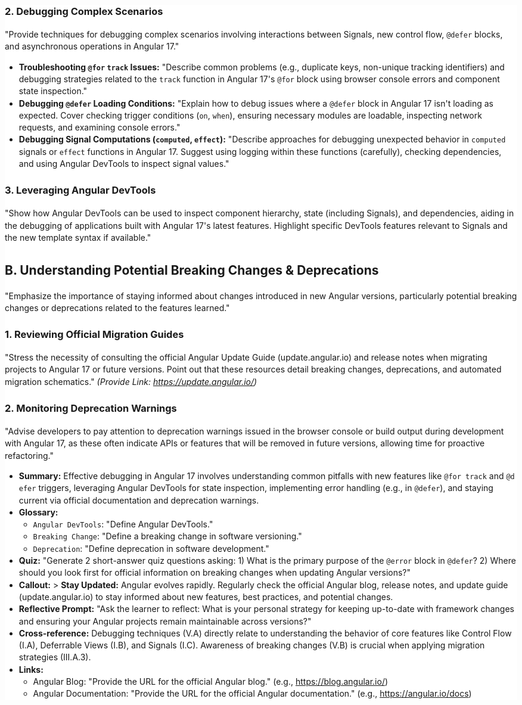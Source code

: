 ### 2. Debugging Complex Scenarios
"<prompt>Provide techniques for debugging complex scenarios involving interactions between Signals, new control flow, `@defer` blocks, and asynchronous operations in Angular 17."
*   **Troubleshooting `@for` `track` Issues:** "<prompt>Describe common problems (e.g., duplicate keys, non-unique tracking identifiers) and debugging strategies related to the `track` function in Angular 17's `@for` block using browser console errors and component state inspection."
*   **Debugging `@defer` Loading Conditions:** "<prompt>Explain how to debug issues where a `@defer` block in Angular 17 isn't loading as expected. Cover checking trigger conditions (`on`, `when`), ensuring necessary modules are loadable, inspecting network requests, and examining console errors."
*   **Debugging Signal Computations (`computed`, `effect`):** "<prompt>Describe approaches for debugging unexpected behavior in `computed` signals or `effect` functions in Angular 17. Suggest using logging within these functions (carefully), checking dependencies, and using Angular DevTools to inspect signal values."

### 3. Leveraging Angular DevTools
"<prompt>Show how Angular DevTools can be used to inspect component hierarchy, state (including Signals), and dependencies, aiding in the debugging of applications built with Angular 17's latest features. Highlight specific DevTools features relevant to Signals and the new template syntax if available."

## B. Understanding Potential Breaking Changes & Deprecations
"<prompt>Emphasize the importance of staying informed about changes introduced in new Angular versions, particularly potential breaking changes or deprecations related to the features learned."

### 1. Reviewing Official Migration Guides
"<prompt>Stress the necessity of consulting the official Angular Update Guide (update.angular.io) and release notes when migrating projects to Angular 17 or future versions. Point out that these resources detail breaking changes, deprecations, and automated migration schematics." *(Provide Link: https://update.angular.io/)*

### 2. Monitoring Deprecation Warnings
"<prompt>Advise developers to pay attention to deprecation warnings issued in the browser console or build output during development with Angular 17, as these often indicate APIs or features that will be removed in future versions, allowing time for proactive refactoring."

*   **Summary:** Effective debugging in Angular 17 involves understanding common pitfalls with new features like `@for track` and `@defer` triggers, leveraging Angular DevTools for state inspection, implementing error handling (e.g., in `@defer`), and staying current via official documentation and deprecation warnings.
*   **Glossary:**
    *   `Angular DevTools`: "<prompt>Define Angular DevTools."
    *   `Breaking Change`: "<prompt>Define a breaking change in software versioning."
    *   `Deprecation`: "<prompt>Define deprecation in software development."
*   **Quiz:** "<prompt>Generate 2 short-answer quiz questions asking: 1) What is the primary purpose of the `@error` block in `@defer`? 2) Where should you look first for official information on breaking changes when updating Angular versions?"
*   **Callout:** > **Stay Updated:** Angular evolves rapidly. Regularly check the official Angular blog, release notes, and update guide (update.angular.io) to stay informed about new features, best practices, and potential changes.
*   **Reflective Prompt:** "<prompt>Ask the learner to reflect: What is your personal strategy for keeping up-to-date with framework changes and ensuring your Angular projects remain maintainable across versions?"
*   **Cross-reference:** Debugging techniques (V.A) directly relate to understanding the behavior of core features like Control Flow (I.A), Deferrable Views (I.B), and Signals (I.C). Awareness of breaking changes (V.B) is crucial when applying migration strategies (III.A.3).
*   **Links:**
    *   Angular Blog: "<prompt>Provide the URL for the official Angular blog." (e.g., https://blog.angular.io/)
    *   Angular Documentation: "<prompt>Provide the URL for the official Angular documentation." (e.g., https://angular.io/docs)